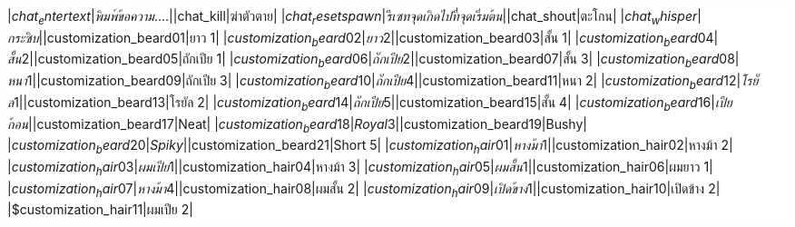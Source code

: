 |$chat_entertext|พิมพ์ข้อความ....|
|$chat_kill|ฆ่าตัวตาย|
|$chat_resetspawn|รีเซทจุดเกิดไปที่จุดเริ่มต้น|
|$chat_shout|ตะโกน|
|$chat_whisper|กระซิบ|
|$customization_beard01|ยาว 1|
|$customization_beard02|ยาว 2|
|$customization_beard03|สั้น 1|
|$customization_beard04|สั้น 2|
|$customization_beard05|ถักเปีย 1|
|$customization_beard06|ถักเปีย 2|
|$customization_beard07|สั้น 3|
|$customization_beard08|หนา 1|
|$customization_beard09|ถักเปีย 3|
|$customization_beard10|ถักเปีย 4|
|$customization_beard11|หนา 2|
|$customization_beard12|โรยัล 1|
|$customization_beard13|โรยัล 2|
|$customization_beard14|ถักเปีย 5|
|$customization_beard15|สั้น 4|
|$customization_beard16|เปียก้อน|
|$customization_beard17|Neat|
|$customization_beard18|Royal 3|
|$customization_beard19|Bushy|
|$customization_beard20|Spiky|
|$customization_beard21|Short 5|
|$customization_hair01|หางม้า 1|
|$customization_hair02|หางม้า 2|
|$customization_hair03|ผมเปีย 1|
|$customization_hair04|หางม้า 3|
|$customization_hair05|ผมสั้น 1|
|$customization_hair06|ผมยาว 1|
|$customization_hair07|หางม้า 4|
|$customization_hair08|ผมสั้น 2|
|$customization_hair09|เปิดข้าง 1|
|$customization_hair10|เปิดข้าง 2|
|$customization_hair11|ผมเปีย 2|